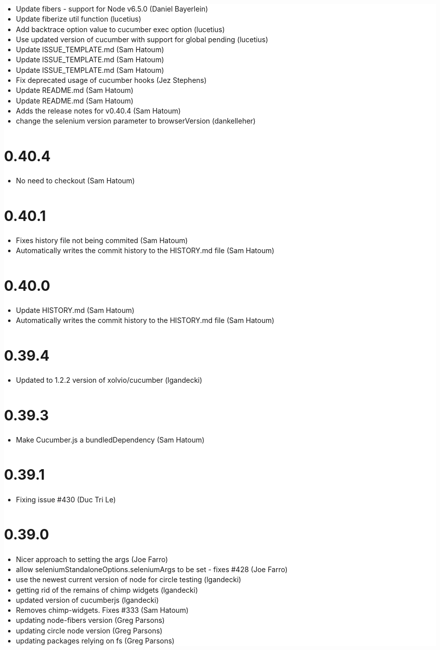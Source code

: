 * Update fibers - support for Node v6.5.0 (Daniel Bayerlein) 
* Update fiberize util function (lucetius) 
* Add backtrace option value to cucumber exec option (lucetius) 
* Use updated version of cucumber with support for global pending (lucetius) 
* Update ISSUE_TEMPLATE.md (Sam Hatoum) 
* Update ISSUE_TEMPLATE.md (Sam Hatoum) 
* Update ISSUE_TEMPLATE.md (Sam Hatoum) 
* Fix deprecated usage of cucumber hooks (Jez Stephens) 
* Update README.md (Sam Hatoum) 
* Update README.md (Sam Hatoum) 
* Adds the release notes for v0.40.4 (Sam Hatoum) 
* change the selenium version parameter to browserVersion (dankelleher) 

# 0.40.4

* No need to checkout (Sam Hatoum) 

# 0.40.1

* Fixes history file not being commited (Sam Hatoum) 
* Automatically writes the commit history to the HISTORY.md file (Sam Hatoum) 

# 0.40.0

* Update HISTORY.md (Sam Hatoum) 
* Automatically writes the commit history to the HISTORY.md file (Sam Hatoum) 

# 0.39.4

* Updated to 1.2.2 version of xolvio/cucumber (lgandecki) 

# 0.39.3

* Make Cucumber.js a bundledDependency (Sam Hatoum) 

# 0.39.1

* Fixing issue #430 (Duc Tri Le)


# 0.39.0

* Nicer approach to setting the args (Joe Farro) 
* allow seleniumStandaloneOptions.seleniumArgs to be set - fixes #428 (Joe Farro) 
* use the newest current version of node for circle testing (lgandecki) 
* getting rid of the remains of chimp widgets (lgandecki) 
* updated version of cucumberjs (lgandecki) 
* Removes chimp-widgets. Fixes #333 (Sam Hatoum)  
* updating node-fibers version (Greg Parsons) 
* updating circle node version (Greg Parsons) 
* updating packages relying on fs (Greg Parsons) 
